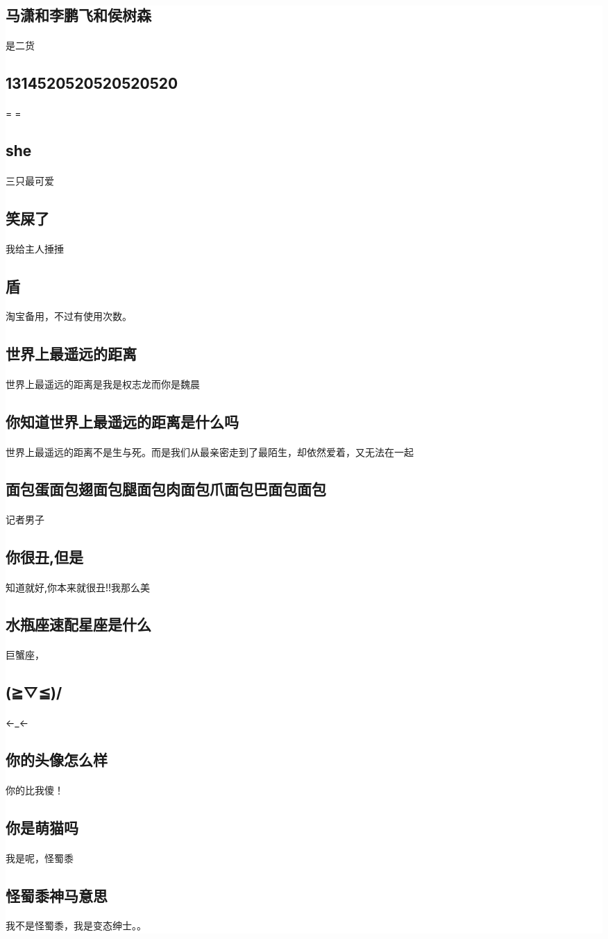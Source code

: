 ## 马潇和李鹏飞和侯树森
是二货

## 1314520520520520520
= =

## she
三只最可爱

## 笑屎了
我给主人捶捶

## 盾
淘宝备用，不过有使用次数。

## 世界上最遥远的距离
世界上最遥远的距离是我是权志龙而你是魏晨

## 你知道世界上最遥远的距离是什么吗
世界上最遥远的距离不是生与死。而是我们从最亲密走到了最陌生，却依然爱着，又无法在一起

## 面包蛋面包翅面包腿面包肉面包爪面包巴面包面包
记者男子

## 你很丑,但是
知道就好,你本来就很丑!!我那么美

## 水瓶座速配星座是什么
巨蟹座，

## \(≧▽≦)/
←_←

## 你的头像怎么样
你的比我傻！

## 你是萌猫吗
我是呢，怪蜀黍

## 怪蜀黍神马意思
我不是怪蜀黍，我是变态绅士。。

